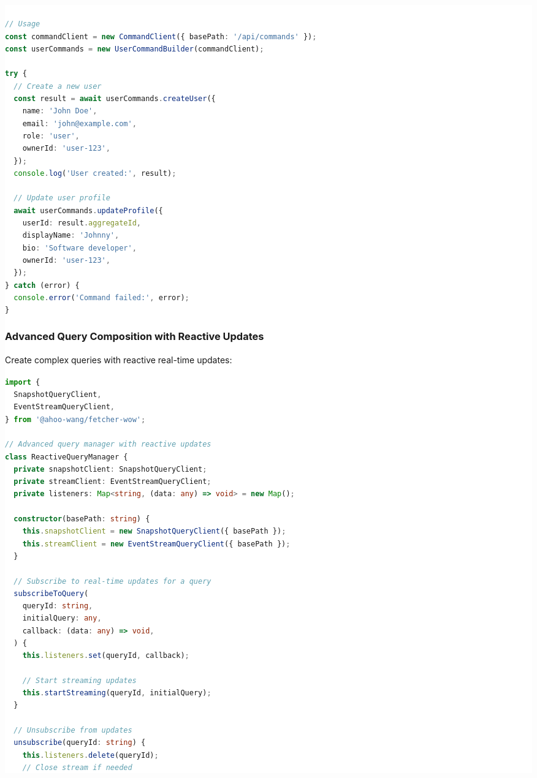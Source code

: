 ```typescript

// Usage
const commandClient = new CommandClient({ basePath: '/api/commands' });
const userCommands = new UserCommandBuilder(commandClient);

try {
  // Create a new user
  const result = await userCommands.createUser({
    name: 'John Doe',
    email: 'john@example.com',
    role: 'user',
    ownerId: 'user-123',
  });
  console.log('User created:', result);

  // Update user profile
  await userCommands.updateProfile({
    userId: result.aggregateId,
    displayName: 'Johnny',
    bio: 'Software developer',
    ownerId: 'user-123',
  });
} catch (error) {
  console.error('Command failed:', error);
}
```

### Advanced Query Composition with Reactive Updates

Create complex queries with reactive real-time updates:

```typescript
import {
  SnapshotQueryClient,
  EventStreamQueryClient,
} from '@ahoo-wang/fetcher-wow';

// Advanced query manager with reactive updates
class ReactiveQueryManager {
  private snapshotClient: SnapshotQueryClient;
  private streamClient: EventStreamQueryClient;
  private listeners: Map<string, (data: any) => void> = new Map();

  constructor(basePath: string) {
    this.snapshotClient = new SnapshotQueryClient({ basePath });
    this.streamClient = new EventStreamQueryClient({ basePath });
  }

  // Subscribe to real-time updates for a query
  subscribeToQuery(
    queryId: string,
    initialQuery: any,
    callback: (data: any) => void,
  ) {
    this.listeners.set(queryId, callback);

    // Start streaming updates
    this.startStreaming(queryId, initialQuery);
  }

  // Unsubscribe from updates
  unsubscribe(queryId: string) {
    this.listeners.delete(queryId);
    // Close stream if needed
```